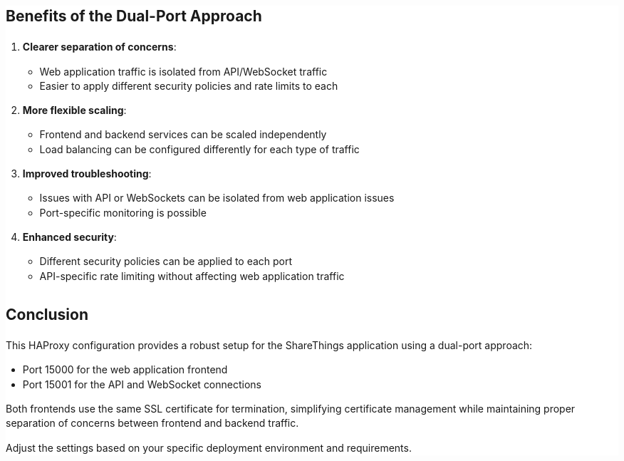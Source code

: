 ## Benefits of the Dual-Port Approach

1. **Clearer separation of concerns**:
   - Web application traffic is isolated from API/WebSocket traffic
   - Easier to apply different security policies and rate limits to each

2. **More flexible scaling**:
   - Frontend and backend services can be scaled independently
   - Load balancing can be configured differently for each type of traffic

3. **Improved troubleshooting**:
   - Issues with API or WebSockets can be isolated from web application issues
   - Port-specific monitoring is possible

4. **Enhanced security**:
   - Different security policies can be applied to each port
   - API-specific rate limiting without affecting web application traffic

## Conclusion

This HAProxy configuration provides a robust setup for the ShareThings application using a dual-port approach:
- Port 15000 for the web application frontend
- Port 15001 for the API and WebSocket connections

Both frontends use the same SSL certificate for termination, simplifying certificate management while maintaining proper separation of concerns between frontend and backend traffic.

Adjust the settings based on your specific deployment environment and requirements.
